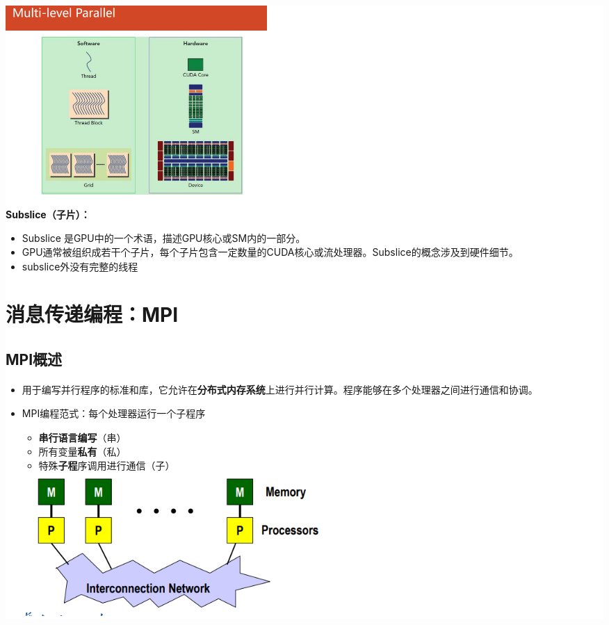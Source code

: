<img src="/assets/images/2024-01-24-高性能与云计算/image-20231223141735176.png" alt="image-20231223141735176" style="zoom:50%;" />

**Subslice（子片）：**

- Subslice 是GPU中的一个术语，描述GPU核心或SM内的一部分。
- GPU通常被组织成若干个子片，每个子片包含一定数量的CUDA核心或流处理器。Subslice的概念涉及到硬件细节。
- subslice外没有完整的线程



# 消息传递编程：MPI

## MPI概述

- 用于编写并行程序的标准和库，它允许在**分布式内存系统**上进行并行计算。程序能够在多个处理器之间进行通信和协调。

- MPI编程范式：每个处理器运行一个子程序

  - **串行语言编写**（串）
  - 所有变量**私有**（私）
  - 特殊**子程**序调用进行通信（子）

  <img src="/assets/images/2024-01-24-高性能与云计算/image-20231223144044916.png" alt="image-20231223144044916" style="zoom:80%;" />
